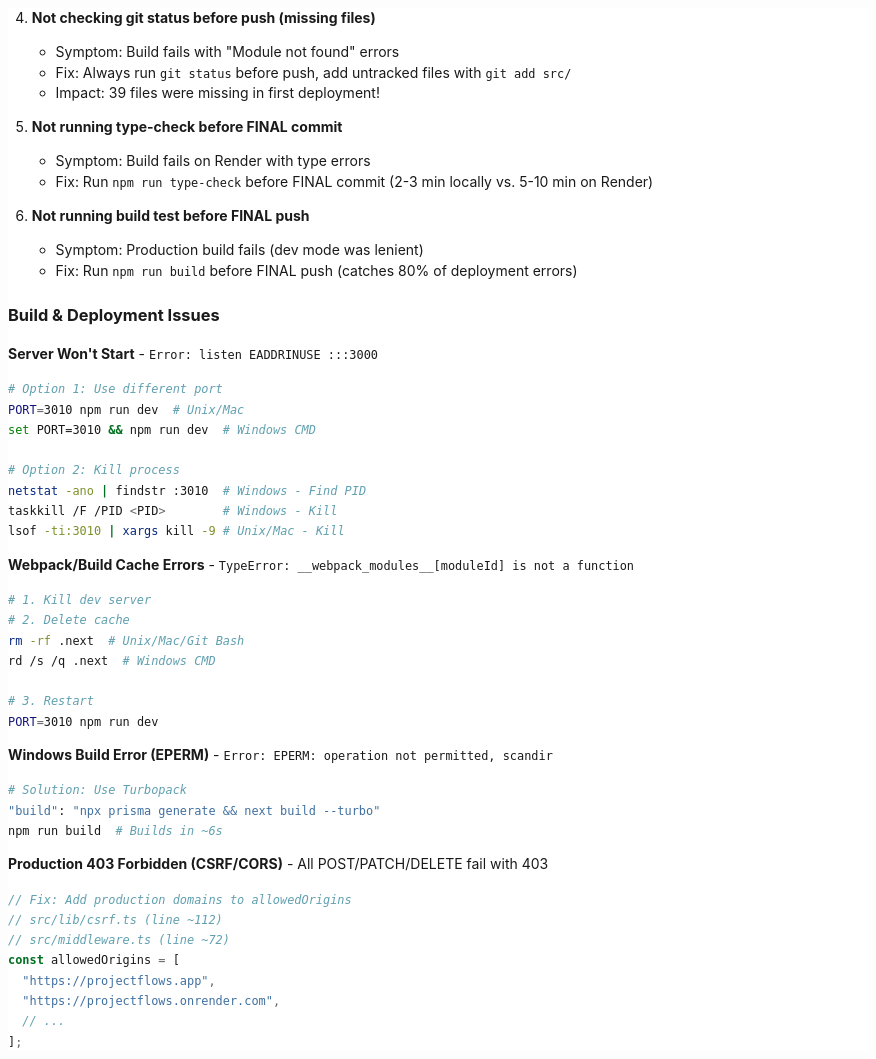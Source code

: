 4. **Not checking git status before push (missing files)**
   - Symptom: Build fails with "Module not found" errors
   - Fix: Always run `git status` before push, add untracked files with `git add src/`
   - Impact: 39 files were missing in first deployment!

5. **Not running type-check before FINAL commit**
   - Symptom: Build fails on Render with type errors
   - Fix: Run `npm run type-check` before FINAL commit (2-3 min locally vs. 5-10 min on Render)

6. **Not running build test before FINAL push**
   - Symptom: Production build fails (dev mode was lenient)
   - Fix: Run `npm run build` before FINAL push (catches 80% of deployment errors)

### Build & Deployment Issues

**Server Won't Start** - `Error: listen EADDRINUSE :::3000`
```bash
# Option 1: Use different port
PORT=3010 npm run dev  # Unix/Mac
set PORT=3010 && npm run dev  # Windows CMD

# Option 2: Kill process
netstat -ano | findstr :3010  # Windows - Find PID
taskkill /F /PID <PID>        # Windows - Kill
lsof -ti:3010 | xargs kill -9 # Unix/Mac - Kill
```

**Webpack/Build Cache Errors** - `TypeError: __webpack_modules__[moduleId] is not a function`
```bash
# 1. Kill dev server
# 2. Delete cache
rm -rf .next  # Unix/Mac/Git Bash
rd /s /q .next  # Windows CMD

# 3. Restart
PORT=3010 npm run dev
```

**Windows Build Error (EPERM)** - `Error: EPERM: operation not permitted, scandir`
```bash
# Solution: Use Turbopack
"build": "npx prisma generate && next build --turbo"
npm run build  # Builds in ~6s
```

**Production 403 Forbidden (CSRF/CORS)** - All POST/PATCH/DELETE fail with 403
```typescript
// Fix: Add production domains to allowedOrigins
// src/lib/csrf.ts (line ~112)
// src/middleware.ts (line ~72)
const allowedOrigins = [
  "https://projectflows.app",
  "https://projectflows.onrender.com",
  // ...
];
```
